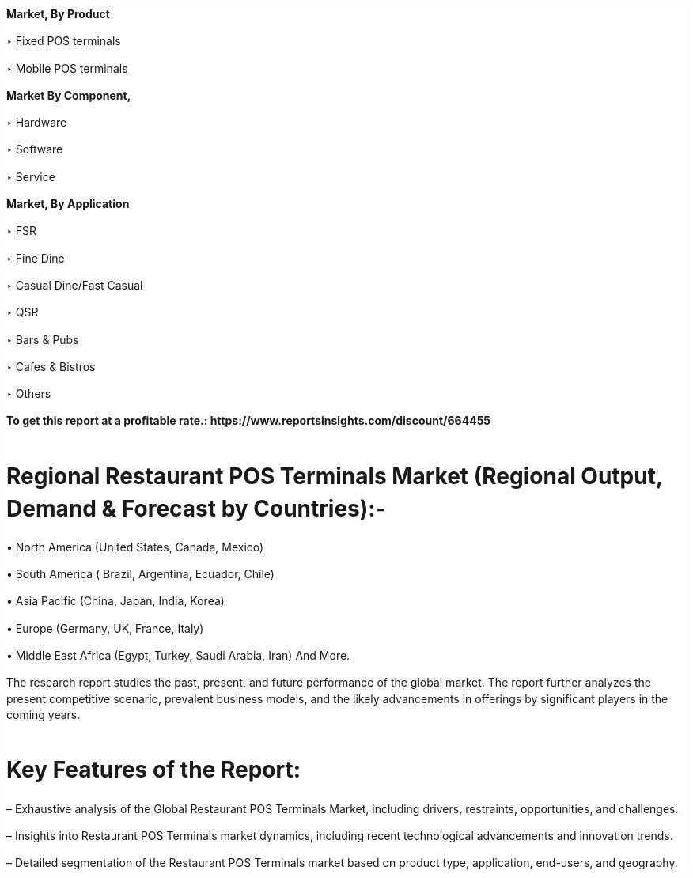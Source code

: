<Strong>Market, By Product</Strong>

‣ Fixed POS terminals

‣ Mobile POS terminals

<Strong>Market By Component,</Strong>

‣ Hardware

‣ Software

‣ Service

<Strong>Market, By Application</Strong>

‣ FSR

‣  Fine Dine

‣  Casual Dine/Fast Casual

‣ QSR

‣ Bars & Pubs

‣ Cafes & Bistros

‣ Others

<strong>To get this report at a profitable rate.: <a href=https://www.reportsinsights.com/discount/664455>https://www.reportsinsights.com/discount/664455</a></strong>

# <strong>Regional Restaurant POS Terminals Market (Regional Output, Demand &amp; Forecast by Countries):-</strong>

• North America (United States, Canada, Mexico)

• South America ( Brazil, Argentina, Ecuador, Chile)

• Asia Pacific (China, Japan, India, Korea)

• Europe (Germany, UK, France, Italy)

• Middle East Africa (Egypt, Turkey, Saudi Arabia, Iran) And More.

The research report studies the past, present, and future performance of the global market. The report further analyzes the present competitive scenario, prevalent business models, and the likely advancements in offerings by significant players in the coming years.

# <strong>Key Features of the Report:</strong>

– Exhaustive analysis of the Global Restaurant POS Terminals Market, including drivers, restraints, opportunities, and challenges.

– Insights into Restaurant POS Terminals market dynamics, including recent technological advancements and innovation trends.

– Detailed segmentation of the Restaurant POS Terminals market based on product type, application, end-users, and geography.

